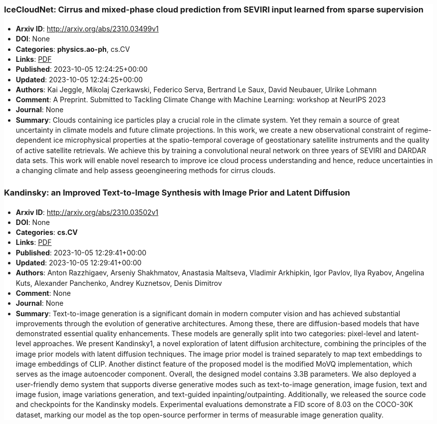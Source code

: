 

### IceCloudNet: Cirrus and mixed-phase cloud prediction from SEVIRI input learned from sparse supervision
- **Arxiv ID**: http://arxiv.org/abs/2310.03499v1
- **DOI**: None
- **Categories**: **physics.ao-ph**, cs.CV
- **Links**: [PDF](http://arxiv.org/pdf/2310.03499v1)
- **Published**: 2023-10-05 12:24:25+00:00
- **Updated**: 2023-10-05 12:24:25+00:00
- **Authors**: Kai Jeggle, Mikolaj Czerkawski, Federico Serva, Bertrand Le Saux, David Neubauer, Ulrike Lohmann
- **Comment**: A Preprint. Submitted to Tackling Climate Change with Machine
  Learning: workshop at NeurIPS 2023
- **Journal**: None
- **Summary**: Clouds containing ice particles play a crucial role in the climate system. Yet they remain a source of great uncertainty in climate models and future climate projections. In this work, we create a new observational constraint of regime-dependent ice microphysical properties at the spatio-temporal coverage of geostationary satellite instruments and the quality of active satellite retrievals. We achieve this by training a convolutional neural network on three years of SEVIRI and DARDAR data sets. This work will enable novel research to improve ice cloud process understanding and hence, reduce uncertainties in a changing climate and help assess geoengineering methods for cirrus clouds.



### Kandinsky: an Improved Text-to-Image Synthesis with Image Prior and Latent Diffusion
- **Arxiv ID**: http://arxiv.org/abs/2310.03502v1
- **DOI**: None
- **Categories**: **cs.CV**
- **Links**: [PDF](http://arxiv.org/pdf/2310.03502v1)
- **Published**: 2023-10-05 12:29:41+00:00
- **Updated**: 2023-10-05 12:29:41+00:00
- **Authors**: Anton Razzhigaev, Arseniy Shakhmatov, Anastasia Maltseva, Vladimir Arkhipkin, Igor Pavlov, Ilya Ryabov, Angelina Kuts, Alexander Panchenko, Andrey Kuznetsov, Denis Dimitrov
- **Comment**: None
- **Journal**: None
- **Summary**: Text-to-image generation is a significant domain in modern computer vision and has achieved substantial improvements through the evolution of generative architectures. Among these, there are diffusion-based models that have demonstrated essential quality enhancements. These models are generally split into two categories: pixel-level and latent-level approaches. We present Kandinsky1, a novel exploration of latent diffusion architecture, combining the principles of the image prior models with latent diffusion techniques. The image prior model is trained separately to map text embeddings to image embeddings of CLIP. Another distinct feature of the proposed model is the modified MoVQ implementation, which serves as the image autoencoder component. Overall, the designed model contains 3.3B parameters. We also deployed a user-friendly demo system that supports diverse generative modes such as text-to-image generation, image fusion, text and image fusion, image variations generation, and text-guided inpainting/outpainting. Additionally, we released the source code and checkpoints for the Kandinsky models. Experimental evaluations demonstrate a FID score of 8.03 on the COCO-30K dataset, marking our model as the top open-source performer in terms of measurable image generation quality.
